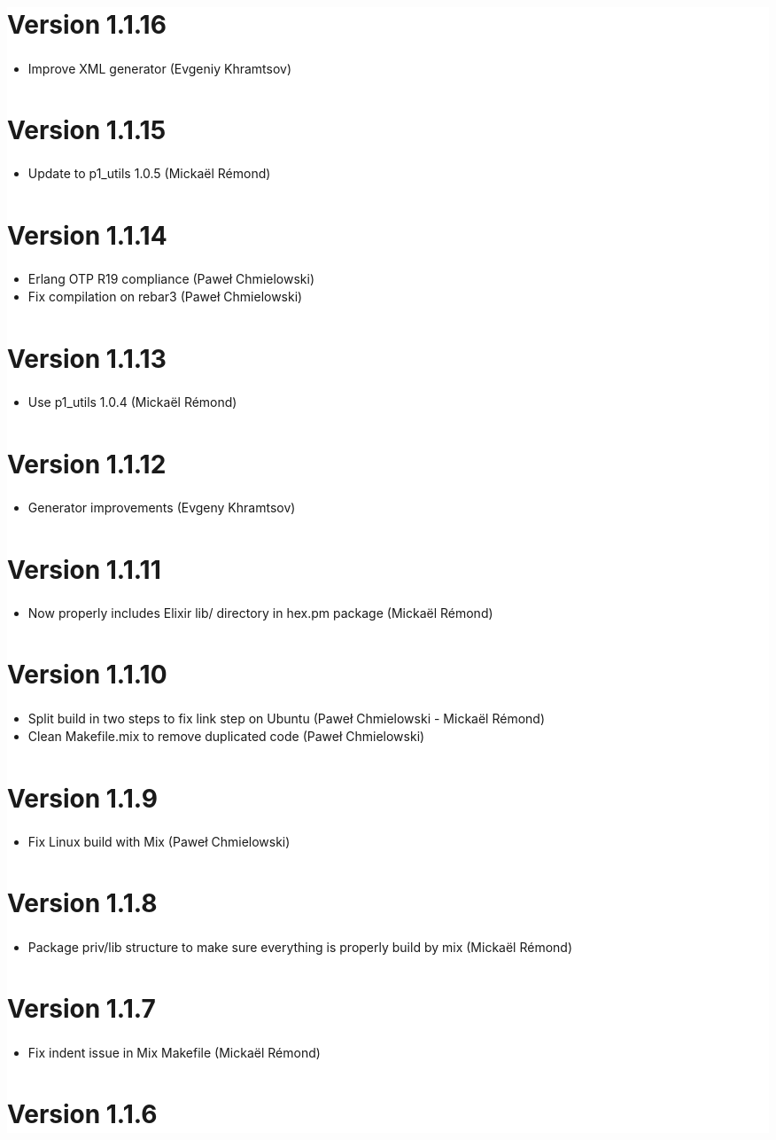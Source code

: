 # Version 1.1.16

* Improve XML generator (Evgeniy Khramtsov)

# Version 1.1.15

* Update to p1_utils 1.0.5 (Mickaël Rémond)

# Version 1.1.14

* Erlang OTP R19 compliance (Paweł Chmielowski)
* Fix compilation on rebar3 (Paweł Chmielowski)

# Version 1.1.13

* Use p1_utils 1.0.4 (Mickaël Rémond)

# Version 1.1.12

* Generator improvements (Evgeny Khramtsov)

# Version 1.1.11

* Now properly includes Elixir lib/ directory in hex.pm package (Mickaël Rémond)

# Version 1.1.10

* Split build in two steps to fix link step on Ubuntu (Paweł Chmielowski - Mickaël Rémond)
* Clean Makefile.mix to remove duplicated code (Paweł Chmielowski)

# Version 1.1.9

* Fix Linux build with Mix (Paweł Chmielowski)

# Version 1.1.8

* Package priv/lib structure to make sure everything is properly build by mix (Mickaël Rémond)

# Version 1.1.7

* Fix indent issue in Mix Makefile (Mickaël Rémond)

# Version 1.1.6
